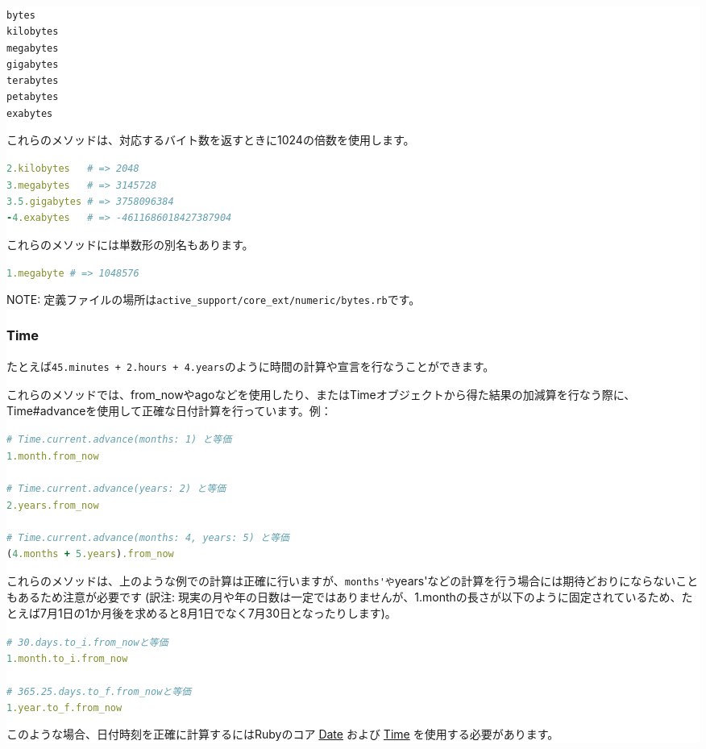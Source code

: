 ```ruby
bytes
kilobytes
megabytes
gigabytes
terabytes
petabytes
exabytes
```

これらのメソッドは、対応するバイト数を返すときに1024の倍数を使用します。

```ruby
2.kilobytes   # => 2048
3.megabytes   # => 3145728
3.5.gigabytes # => 3758096384
-4.exabytes   # => -4611686018427387904
```

これらのメソッドには単数形の別名もあります。

```ruby
1.megabyte # => 1048576
```

NOTE: 定義ファイルの場所は`active_support/core_ext/numeric/bytes.rb`です。

### Time

たとえば`45.minutes + 2.hours + 4.years`のように時間の計算や宣言を行なうことができます。

これらのメソッドでは、from_nowやagoなどを使用したり、またはTimeオブジェクトから得た結果の加減算を行なう際に、Time#advanceを使用して正確な日付計算を行っています。例：

```ruby
# Time.current.advance(months: 1) と等価
1.month.from_now

# Time.current.advance(years: 2) と等価
2.years.from_now

# Time.current.advance(months: 4, years: 5) と等価
(4.months + 5.years).from_now
```

これらのメソッドは、上のような例での計算は正確に行いますが、`months'や`years'などの計算を行う場合には期待どおりにならないこともあるため注意が必要です (訳注: 現実の月や年の日数は一定ではありませんが、1.monthの長さが以下のように固定されているため、たとえば7月1日の1か月後を求めると8月1日でなく7月30日となったりします)。

```ruby
# 30.days.to_i.from_nowと等価
1.month.to_i.from_now

# 365.25.days.to_f.from_nowと等価
1.year.to_f.from_now
```

このような場合、日付時刻を正確に計算するにはRubyのコア [Date](http://ruby-doc.org/stdlib/libdoc/date/rdoc/Date.html) および [Time](http://ruby-doc.org/stdlib/libdoc/time/rdoc/Time.html) を使用する必要があります。
